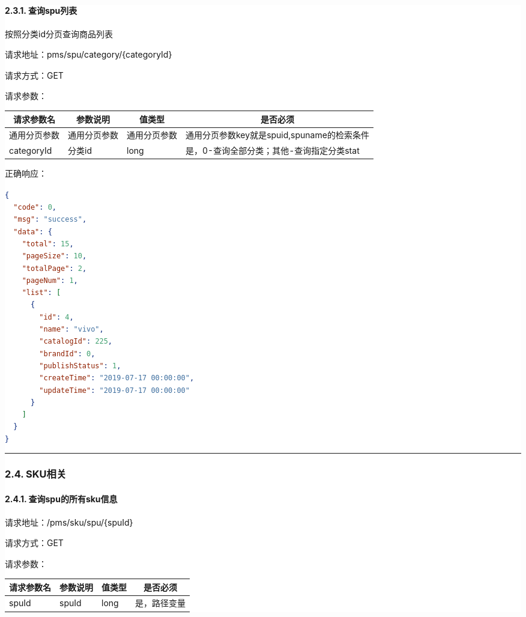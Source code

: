 #### 2.3.1. 查询spu列表

按照分类id分页查询商品列表

请求地址：pms/spu/category/{categoryId}

请求方式：GET

请求参数：

| 请求参数名   | 参数说明     | 值类型       | 是否必须                                   |
| ------------ | ------------ | ------------ | ------------------------------------------ |
| 通用分页参数 | 通用分页参数 | 通用分页参数 | 通用分页参数key就是spuid,spuname的检索条件 |
| categoryId   | 分类id       | long         | 是，0-查询全部分类；其他-查询指定分类stat  |

正确响应：

```json
{
  "code": 0,
  "msg": "success",
  "data": {
    "total": 15,
    "pageSize": 10,
    "totalPage": 2,
    "pageNum": 1,
    "list": [
      {
        "id": 4,
        "name": "vivo",
        "catalogId": 225,
        "brandId": 0,
        "publishStatus": 1,
        "createTime": "2019-07-17 00:00:00",
        "updateTime": "2019-07-17 00:00:00"
      }
    ]
  }
}
```

------

### 2.4. SKU相关

#### 2.4.1. 查询spu的所有sku信息

请求地址：/pms/sku/spu/{spuId}

请求方式：GET

请求参数：

| 请求参数名 | 参数说明 | 值类型 | 是否必须     |
| ---------- | -------- | ------ | ------------ |
| spuId      | spuId    | long   | 是，路径变量 |
